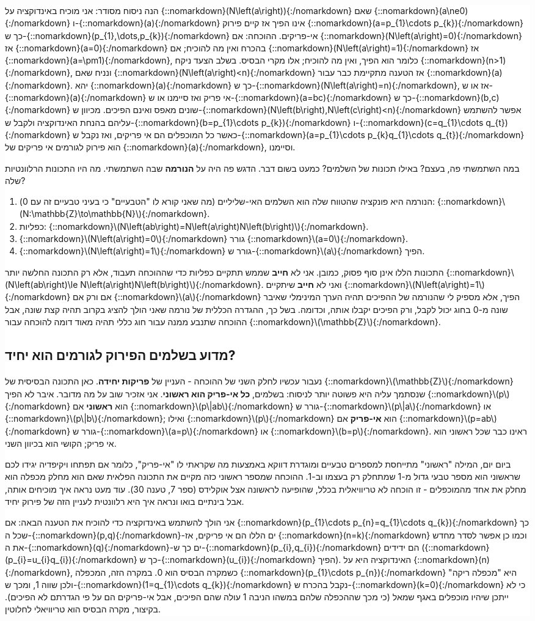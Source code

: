 הנה ניסוח מסודר: אני מוכיח באינדוקציה על {::nomarkdown}\(N\left(a\right)\){:/nomarkdown} שאם {::nomarkdown}\(a\ne0\){:/nomarkdown} ו-{::nomarkdown}\(a\){:/nomarkdown} אינו הפיך אז קיים פירוק {::nomarkdown}\(a=p_{1}\cdots p_{k}\){:/nomarkdown} כך ש-{::nomarkdown}\(p_{1},\dots,p_{k}\){:/nomarkdown} אי-פריקים. ההוכחה: אם {::nomarkdown}\(N\left(a\right)=0\){:/nomarkdown} אז {::nomarkdown}\(a=0\){:/nomarkdown} בהכרח ואין מה להוכיח; אם {::nomarkdown}\(N\left(a\right)=1\){:/nomarkdown} אז {::nomarkdown}\(a=\pm1\){:/nomarkdown}, כלומר הוא הפיך, ואין מה להוכיח; אלו מקרי הבסיס. בשלב הצעד ניקח {::nomarkdown}\(n&gt;1\){:/nomarkdown}, ונניח שאם {::nomarkdown}\(N\left(a\right)&lt;n\){:/nomarkdown} אז הטענה מתקיימת כבר עבור {::nomarkdown}\(a\){:/nomarkdown}. יהא {::nomarkdown}\(a\){:/nomarkdown} כך ש-{::nomarkdown}\(N\left(a\right)=n\){:/nomarkdown}, אז או ש-{::nomarkdown}\(a\){:/nomarkdown} אי פריק ואז סיימנו או ש-{::nomarkdown}\(a=bc\){:/nomarkdown} כך ש-{::nomarkdown}\(b,c\){:/nomarkdown} שונים מאפס ואינם הפיכים. מכיוון ש-{::nomarkdown}\(N\left(b\right),N\left(c\right)&lt;n\){:/nomarkdown} אפשר להשתמש עליהם בהנחת האינדוקציה ולקבל ש-{::nomarkdown}\(b=p_{1}\cdots p_{k}\){:/nomarkdown} ו-{::nomarkdown}\(c=q_{1}\cdots q_{t}\){:/nomarkdown} כאשר כל המוכפלים הם אי פריקים, ואז נקבל ש-{::nomarkdown}\(a=p_{1}\cdots p_{k}q_{1}\cdots q_{t}\){:/nomarkdown} הוא פירוק לגורמים אי פריקים של {::nomarkdown}\(a\){:/nomarkdown}, וסיימנו.

במה השתמשתי פה, בעצם? באילו תכונות של השלמים? כמעט בשום דבר. הדגש פה היה על <strong>הנורמה</strong> שבה השתמשתי. מה היו התכונות הרלוונטיות שלה?
<ol>
 	<li>הנורמה היא פונקציה שהטווח שלה הוא השלמים האי-שליליים (מה שאני קורא לו "הטבעיים" כי בעיני טבעיים זה עם 0): {::nomarkdown}\(N:\mathbb{Z}\to\mathbb{N}\){:/nomarkdown}.</li>
 	<li>כפליות: {::nomarkdown}\(N\left(ab\right)=N\left(a\right)N\left(b\right)\){:/nomarkdown}.</li>
 	<li>{::nomarkdown}\(N\left(a\right)=0\){:/nomarkdown} גורר {::nomarkdown}\(a=0\){:/nomarkdown}.</li>
 	<li>{::nomarkdown}\(N\left(a\right)=1\){:/nomarkdown} גורר ש-{::nomarkdown}\(a\){:/nomarkdown} הפיך.</li>
</ol>
התכונות הללו אינן סוף פסוק, כמובן. אני לא <strong>חייב</strong> שממש תתקיים כפליות כדי שההוכחה תעבוד, אלא רק התכונה החלשה יותר {::nomarkdown}\(N\left(ab\right)\le N\left(a\right)N\left(b\right)\){:/nomarkdown}. ואני לא <strong>חייב</strong> שיתקיים {::nomarkdown}\(N\left(a\right)=1\){:/nomarkdown} אם ורק אם {::nomarkdown}\(a\){:/nomarkdown} הפיך, אלא מספיק לי שהנורמה של ההפיכים תהיה הערך המינימלי שאיבר שונה מ-0 בחוג יכול לקבל, ורק הפיכים יקבלו אותה, וכדומה. בשל כך, ההגדרה הכללית של נורמה שאני הולך להציג בקרוב תהיה קצת שונה, אבל ההוכחה שתנבע ממנה עבור חוג כללי תהיה מאוד דומה להוכחה עבור {::nomarkdown}\(\mathbb{Z}\){:/nomarkdown}.
<h2>מדוע בשלמים הפירוק לגורמים הוא יחיד?</h2>
נעבור עכשיו לחלק השני של ההוכחה - העניין של <strong>פריקות יחידה</strong>. כאן התכונה הבסיסית של {::nomarkdown}\(\mathbb{Z}\){:/nomarkdown} שנסתמך עליה היא פשוטה יותר לניסוח: בשלמים, <strong>כל אי-פריק הוא ראשוני</strong>. אני אזכיר שוב על מה מדובר. איבר לא הפיך {::nomarkdown}\(p\){:/nomarkdown} הוא <strong>ראשוני</strong> אם {::nomarkdown}\(p\|ab\){:/nomarkdown} גורר ש-{::nomarkdown}\(p\|a\){:/nomarkdown} או {::nomarkdown}\(p\|b\){:/nomarkdown}; ואילו {::nomarkdown}\(p\){:/nomarkdown} הוא <strong>אי-פריק</strong> אם {::nomarkdown}\(p=ab\){:/nomarkdown} גורר ש-{::nomarkdown}\(a=p\){:/nomarkdown} או {::nomarkdown}\(b=p\){:/nomarkdown}. ראינו כבר שכל ראשוני הוא אי פריק; הקושי הוא בכיוון השני.

ביום יום, המילה "ראשוני" מתייחסת למספרים טבעיים ומוגדרת דווקא באמצעות מה שקראתי לו "אי-פריק", כלומר אם תפתחו ויקיפדיה יגידו לכם שראשוני הוא מספר טבעי גדול מ-1 שמתחלק רק בעצמו וב-1. ההוכחה שמספר ראשוני כזה מקיים את התכונה הפלאית שאם הוא מחלק מכפלה הוא מחלק את אחד מהמוכפלים - זו הוכחה לא טריוויאלית בכלל, שהופיעה לראשונה אצל אוקלידס (ספר 7, טענה 30). עוד מעט נראה איך מוכיחים אותה, אבל בינתיים בואו ונראה איך היא רלוונטית לעניין הזה של פירוק יחיד.

אני הולך להשתמש באינדוקציה כדי להוכיח את הטענה הבאה: אם {::nomarkdown}\(p_{1}\cdots p_{n}=q_{1}\cdots q_{k}\){:/nomarkdown} כך שכל ה-{::nomarkdown}\(p,q\){:/nomarkdown}-ים הללו הם אי פריקים, אז {::nomarkdown}\(n=k\){:/nomarkdown} וכמו כן אפשר לסדר מחדש את ה-{::nomarkdown}\(q\){:/nomarkdown}-ים כך ש-{::nomarkdown}\(p_{i},q_{i}\){:/nomarkdown} הם ידידים ({::nomarkdown}\(p_{i}=u_{i}q_{i}\){:/nomarkdown} כך ש-{::nomarkdown}\(u_{i}\){:/nomarkdown} הפיך). האינדוקציה היא על {::nomarkdown}\(n\){:/nomarkdown}, כשמקרה הבסיס הוא 0. במקרה הזה, המכפלה {::nomarkdown}\(p_{1}\cdots p_{n}\){:/nomarkdown} היא "מכפלה ריקה" ולכן שווה 1, ומכך ש-{::nomarkdown}\(1=q_{1}\cdots q_{k}\){:/nomarkdown} נקבל בהכרח ש-{::nomarkdown}\(k=0\){:/nomarkdown} כי לא ייתכן שיהיו מוכפלים באגף שמאל (כי מכך שההכפלה שלהם במשהו הניבה 1 עולה שהם הפיכים, אבל אי-פריקים הם על פי הגדרתם לא הפיכים). בקיצור, מקרה הבסיס הוא טריוויאלי לחלוטין.
